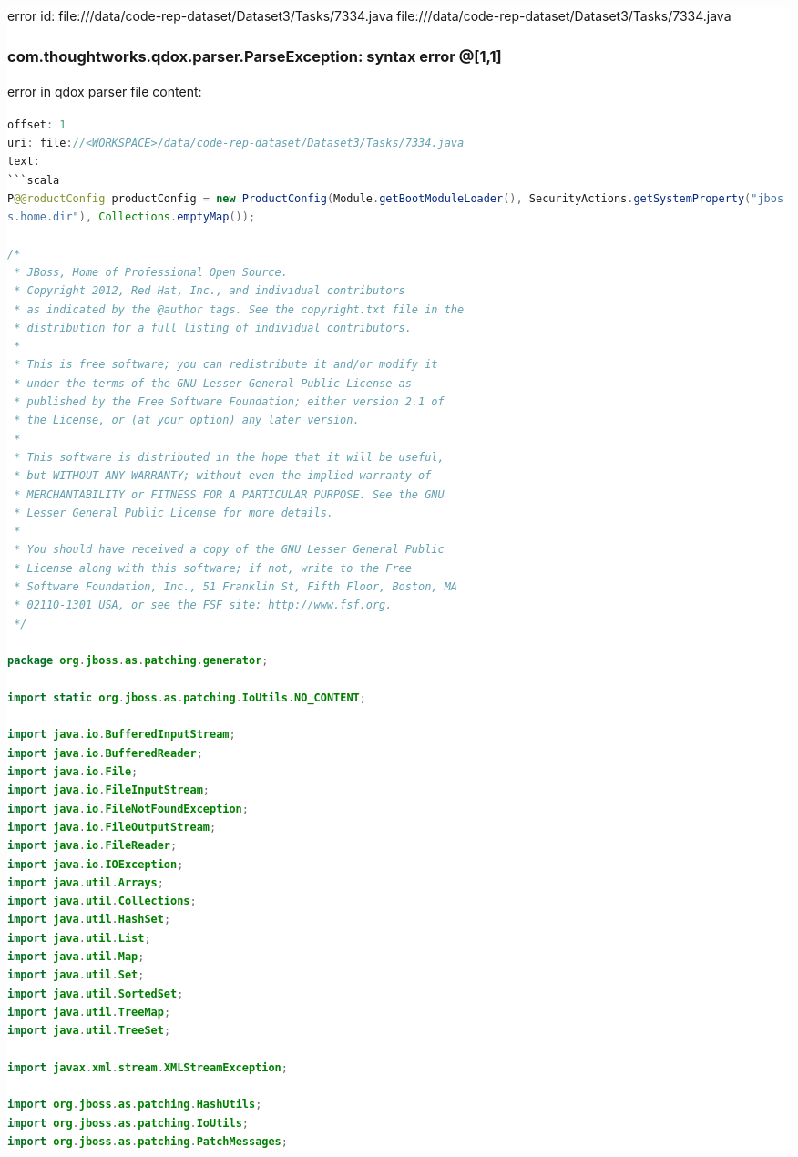 error id: file://<WORKSPACE>/data/code-rep-dataset/Dataset3/Tasks/7334.java
file://<WORKSPACE>/data/code-rep-dataset/Dataset3/Tasks/7334.java
### com.thoughtworks.qdox.parser.ParseException: syntax error @[1,1]

error in qdox parser
file content:
```java
offset: 1
uri: file://<WORKSPACE>/data/code-rep-dataset/Dataset3/Tasks/7334.java
text:
```scala
P@@roductConfig productConfig = new ProductConfig(Module.getBootModuleLoader(), SecurityActions.getSystemProperty("jboss.home.dir"), Collections.emptyMap());

/*
 * JBoss, Home of Professional Open Source.
 * Copyright 2012, Red Hat, Inc., and individual contributors
 * as indicated by the @author tags. See the copyright.txt file in the
 * distribution for a full listing of individual contributors.
 *
 * This is free software; you can redistribute it and/or modify it
 * under the terms of the GNU Lesser General Public License as
 * published by the Free Software Foundation; either version 2.1 of
 * the License, or (at your option) any later version.
 *
 * This software is distributed in the hope that it will be useful,
 * but WITHOUT ANY WARRANTY; without even the implied warranty of
 * MERCHANTABILITY or FITNESS FOR A PARTICULAR PURPOSE. See the GNU
 * Lesser General Public License for more details.
 *
 * You should have received a copy of the GNU Lesser General Public
 * License along with this software; if not, write to the Free
 * Software Foundation, Inc., 51 Franklin St, Fifth Floor, Boston, MA
 * 02110-1301 USA, or see the FSF site: http://www.fsf.org.
 */

package org.jboss.as.patching.generator;

import static org.jboss.as.patching.IoUtils.NO_CONTENT;

import java.io.BufferedInputStream;
import java.io.BufferedReader;
import java.io.File;
import java.io.FileInputStream;
import java.io.FileNotFoundException;
import java.io.FileOutputStream;
import java.io.FileReader;
import java.io.IOException;
import java.util.Arrays;
import java.util.Collections;
import java.util.HashSet;
import java.util.List;
import java.util.Map;
import java.util.Set;
import java.util.SortedSet;
import java.util.TreeMap;
import java.util.TreeSet;

import javax.xml.stream.XMLStreamException;

import org.jboss.as.patching.HashUtils;
import org.jboss.as.patching.IoUtils;
import org.jboss.as.patching.PatchMessages;
```